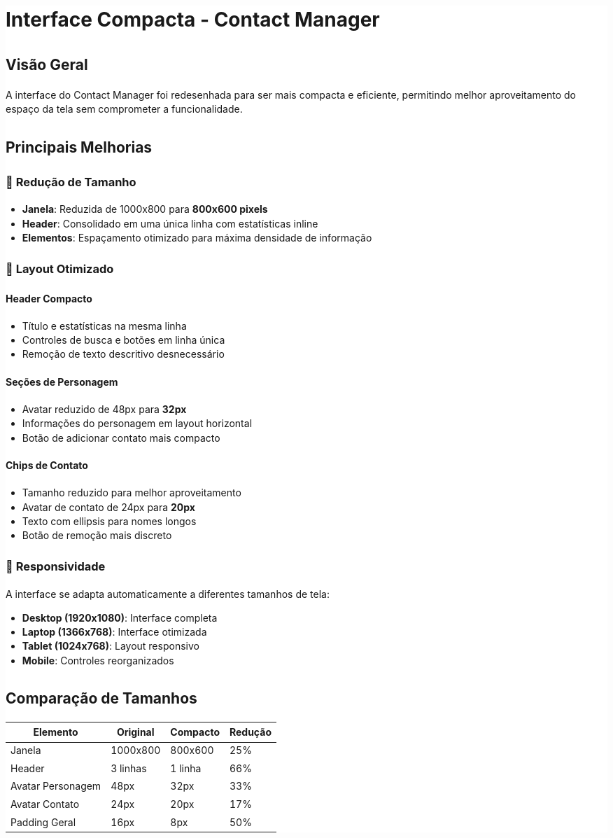 # Interface Compacta - Contact Manager

## Visão Geral

A interface do Contact Manager foi redesenhada para ser mais compacta e eficiente, permitindo melhor aproveitamento do espaço da tela sem comprometer a funcionalidade.

## Principais Melhorias

### 📏 **Redução de Tamanho**

- **Janela**: Reduzida de 1000x800 para **800x600 pixels**
- **Header**: Consolidado em uma única linha com estatísticas inline
- **Elementos**: Espaçamento otimizado para máxima densidade de informação

### 🎨 **Layout Otimizado**

#### **Header Compacto**
- Título e estatísticas na mesma linha
- Controles de busca e botões em linha única
- Remoção de texto descritivo desnecessário

#### **Seções de Personagem**
- Avatar reduzido de 48px para **32px**
- Informações do personagem em layout horizontal
- Botão de adicionar contato mais compacto

#### **Chips de Contato**
- Tamanho reduzido para melhor aproveitamento
- Avatar de contato de 24px para **20px**
- Texto com ellipsis para nomes longos
- Botão de remoção mais discreto

### 📱 **Responsividade**

A interface se adapta automaticamente a diferentes tamanhos de tela:

- **Desktop (1920x1080)**: Interface completa
- **Laptop (1366x768)**: Interface otimizada
- **Tablet (1024x768)**: Layout responsivo
- **Mobile**: Controles reorganizados

## Comparação de Tamanhos

| Elemento | Original | Compacto | Redução |
|----------|----------|----------|---------|
| Janela | 1000x800 | 800x600 | 25% |
| Header | 3 linhas | 1 linha | 66% |
| Avatar Personagem | 48px | 32px | 33% |
| Avatar Contato | 24px | 20px | 17% |
| Padding Geral | 16px | 8px | 50% |
